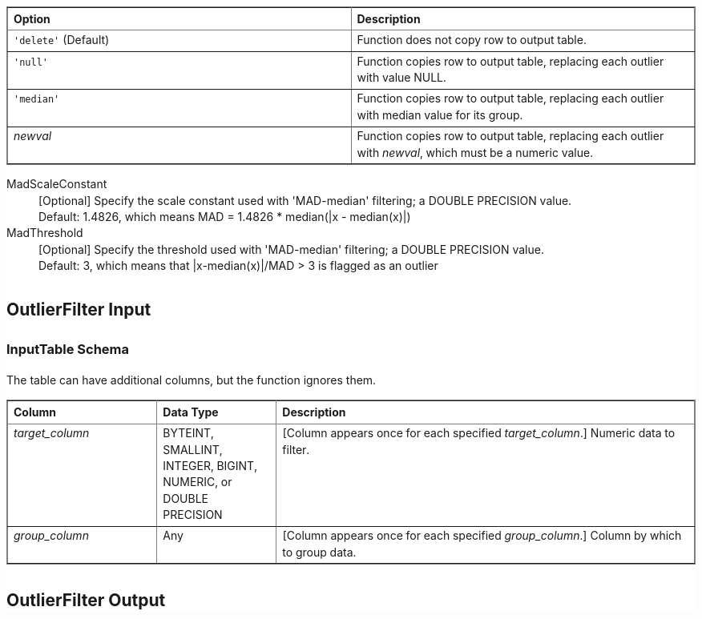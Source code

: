 <div class="tablenoborder"><table cellpadding="4" cellspacing="0" summary="" id="kpp1507833939682__table_dgf_1zz_fdb" class="table" frame="border" border="1" rules="all"><div class="caption"></div><colgroup span="1"><col style="width:50%" span="1"></col><col style="width:50%" span="1"></col></colgroup><thead class="thead" style="text-align:left;"><tr class="row"><th class="entry cellrowborder" style="vertical-align:top;" id="d191429e329" rowspan="1" colspan="1">Option</th><th class="entry cellrowborder" style="vertical-align:top;" id="d191429e331" rowspan="1" colspan="1">Description</th></tr></thead><tbody class="tbody"><tr class="row"><td class="entry cellrowborder" style="vertical-align:top;" headers="d191429e329" rowspan="1" colspan="1"><code class="ph codeph">'delete'</code> (Default)</td><td class="entry cellrowborder" style="vertical-align:top;" headers="d191429e331" rowspan="1" colspan="1">Function does not copy row to output table.</td></tr><tr class="row"><td class="entry cellrowborder" style="vertical-align:top;" headers="d191429e329" rowspan="1" colspan="1"><code class="ph codeph">'null'</code></td><td class="entry cellrowborder" style="vertical-align:top;" headers="d191429e331" rowspan="1" colspan="1">Function copies row to output table, replacing each outlier with value NULL.</td></tr><tr class="row"><td class="entry cellrowborder" style="vertical-align:top;" headers="d191429e329" rowspan="1" colspan="1"><code class="ph codeph">'median'</code></td><td class="entry cellrowborder" style="vertical-align:top;" headers="d191429e331" rowspan="1" colspan="1">Function copies row to output table, replacing each outlier with median value for its group.</td></tr><tr class="row"><td class="entry cellrowborder" style="vertical-align:top;" headers="d191429e329" rowspan="1" colspan="1"><var class="keyword varname">newval</var></td><td class="entry cellrowborder" style="vertical-align:top;" headers="d191429e331" rowspan="1" colspan="1">Function copies row to output table, replacing each outlier with <var class="keyword varname">newval</var>, which must be a numeric value.</td></tr></tbody></table></div></dd><dt class="dt pt dlterm">MadScaleConstant</dt><dd class="dd pd">[Optional] Specify the scale constant used with 'MAD-median' filtering; a DOUBLE PRECISION value.</dd><dd class="dd pd ddexpand">Default: 1.4826, which means MAD = 1.4826 * median(|x - median(x)|)</dd><dt class="dt pt dlterm">MadThreshold</dt><dd class="dd pd">[Optional] Specify the threshold used with 'MAD-median' filtering; a DOUBLE PRECISION value.</dd><dd class="dd pd ddexpand">Default: 3, which means that |x-median(x)|/MAD > 3 is flagged as an outlier</dd></dl></div></div></div><div class="topic reference nested1" aria-labelledby="ariaid-title4" topicindex="4" topicid="wbr1507833943655" xml:lang="en-us" lang="en-us" id="wbr1507833943655">
<h2 class="title topictitle2" id="ariaid-title4">OutlierFilter Input</h2><div class="body refbody"><div class="section" id="wbr1507833943655__section_uds_lks_ycb">
<h3 class="title sectiontitle">InputTable Schema</h3>
<p class="p"><span>The table can have additional columns, but the function ignores them.</span></p><div class="tablenoborder"><table cellpadding="4" cellspacing="0" summary="" id="wbr1507833943655__table_N10014_N1000E_N1000C_N10001" class="table" frame="border" border="1" rules="all"><div class="caption"></div><colgroup span="1"><col style="width:21.73913043478261%" span="1"></col><col style="width:17.391304347826086%" span="1"></col><col style="width:60.86956521739131%" span="1"></col></colgroup><thead class="thead" style="text-align:left;"><tr class="row"><th class="entry nocellnorowborder" style="vertical-align:top;" id="d191429e401" rowspan="1" colspan="1">Column</th><th class="entry nocellnorowborder" style="vertical-align:top;" id="d191429e403" rowspan="1" colspan="1">Data Type</th><th class="entry cell-norowborder" style="vertical-align:top;" id="d191429e405" rowspan="1" colspan="1">Description</th></tr></thead><tbody class="tbody"><tr class="row"><td class="entry nocellnorowborder" style="vertical-align:top;" headers="d191429e401" rowspan="1" colspan="1"><var class="keyword varname">target_column</var></td><td class="entry nocellnorowborder" style="vertical-align:top;" headers="d191429e403" rowspan="1" colspan="1">BYTEINT, SMALLINT, INTEGER, BIGINT, NUMERIC, or DOUBLE PRECISION</td><td class="entry cell-norowborder" style="vertical-align:top;" headers="d191429e405" rowspan="1" colspan="1">[Column appears once for each specified <var class="keyword varname">target_column</var>.] Numeric data to filter.</td></tr><tr class="row"><td class="entry row-nocellborder" style="vertical-align:top;" headers="d191429e401" rowspan="1" colspan="1"><var class="keyword varname">group_column</var></td><td class="entry row-nocellborder" style="vertical-align:top;" headers="d191429e403" rowspan="1" colspan="1">Any</td><td class="entry cellrowborder" style="vertical-align:top;" headers="d191429e405" rowspan="1" colspan="1">[Column appears once for each specified <var class="keyword varname">group_column</var>.] Column by which to group data.</td></tr></tbody></table></div></div></div></div><div class="topic reference nested1" aria-labelledby="ariaid-title5" topicindex="5" topicid="pyp1507833948082" xml:lang="en-us" lang="en-us" id="pyp1507833948082">
<h2 class="title topictitle2" id="ariaid-title5">OutlierFilter Output</h2><div class="body refbody"><div class="section" id="pyp1507833948082__section_frv_xjs_ycb">
